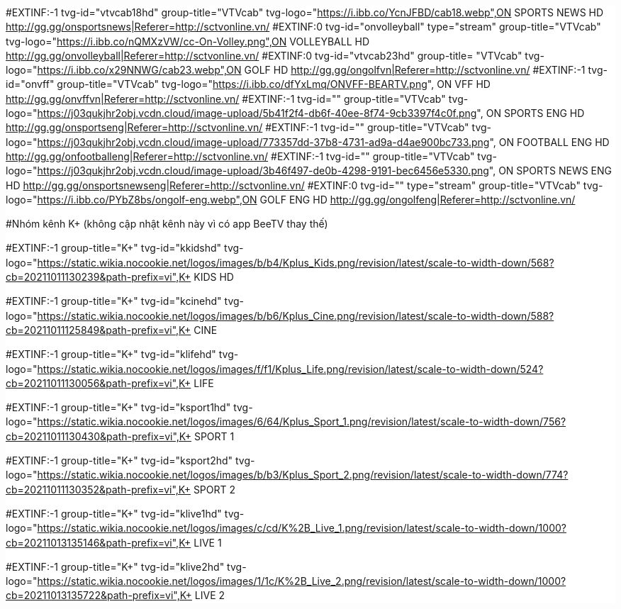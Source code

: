 #EXTINF:-1 tvg-id="vtvcab18hd" group-title="VTVcab" tvg-logo="https://i.ibb.co/YcnJFBD/cab18.webp",ON SPORTS NEWS HD
http://gg.gg/onsportsnews|Referer=http://sctvonline.vn/
#EXTINF:0 tvg-id="onvolleyball" type="stream" group-title="VTVcab" tvg-logo="https://i.ibb.co/nQMXzVW/cc-On-Volley.png",ON VOLLEYBALL HD
http://gg.gg/onvolleyball|Referer=http://sctvonline.vn/
#EXTINF:0 tvg-id="vtvcab23hd" group-title= "VTVcab" tvg-logo="https://i.ibb.co/x29NNWG/cab23.webp",ON GOLF HD
http://gg.gg/ongolfvn|Referer=http://sctvonline.vn/
#EXTINF:-1 tvg-id="onvff" group-title="VTVcab" tvg-logo="https://i.ibb.co/dfYxLmq/ONVFF-BEARTV.png", ON VFF HD
http://gg.gg/onvffvn|Referer=http://sctvonline.vn/
#EXTINF:-1 tvg-id="" group-title="VTVcab" tvg-logo="https://j03qukjhr2obj.vcdn.cloud/image-upload/5b41f2f4-db6f-40ee-8f74-9cb3397f4c0f.png", ON SPORTS ENG HD
http://gg.gg/onsportseng|Referer=http://sctvonline.vn/
#EXTINF:-1 tvg-id="" group-title="VTVcab" tvg-logo="https://j03qukjhr2obj.vcdn.cloud/image-upload/773357dd-37b8-4731-ad9a-d4ae900bc733.png", ON FOOTBALL ENG HD
http://gg.gg/onfootballeng|Referer=http://sctvonline.vn/
#EXTINF:-1 tvg-id="" group-title="VTVcab" tvg-logo="https://j03qukjhr2obj.vcdn.cloud/image-upload/3b46f497-de0b-4298-9191-bec6456e5330.png", ON SPORTS NEWS ENG HD
http://gg.gg/onsportsnewseng|Referer=http://sctvonline.vn/
#EXTINF:0 tvg-id="" type="stream" group-title="VTVcab" tvg-logo="https://i.ibb.co/PYbZ8bs/ongolf-eng.webp",ON GOLF ENG HD
http://gg.gg/ongolfeng|Referer=http://sctvonline.vn/

#Nhóm kênh K+ (không cập nhật kênh này vì có app BeeTV thay thế)

#EXTINF:-1 group-title="K+" tvg-id="kkidshd" tvg-logo="https://static.wikia.nocookie.net/logos/images/b/b4/Kplus_Kids.png/revision/latest/scale-to-width-down/568?cb=20211011130239&path-prefix=vi",K+ KIDS HD

#EXTINF:-1 group-title="K+" tvg-id="kcinehd" tvg-logo="https://static.wikia.nocookie.net/logos/images/b/b6/Kplus_Cine.png/revision/latest/scale-to-width-down/588?cb=20211011125849&path-prefix=vi",K+ CINE

#EXTINF:-1 group-title="K+" tvg-id="klifehd" tvg-logo="https://static.wikia.nocookie.net/logos/images/f/f1/Kplus_Life.png/revision/latest/scale-to-width-down/524?cb=20211011130056&path-prefix=vi",K+ LIFE

#EXTINF:-1 group-title="K+" tvg-id="ksport1hd" tvg-logo="https://static.wikia.nocookie.net/logos/images/6/64/Kplus_Sport_1.png/revision/latest/scale-to-width-down/756?cb=20211011130430&path-prefix=vi",K+ SPORT 1

#EXTINF:-1 group-title="K+" tvg-id="ksport2hd" tvg-logo="https://static.wikia.nocookie.net/logos/images/b/b3/Kplus_Sport_2.png/revision/latest/scale-to-width-down/774?cb=20211011130352&path-prefix=vi",K+ SPORT 2

#EXTINF:-1 group-title="K+" tvg-id="klive1hd" tvg-logo="https://static.wikia.nocookie.net/logos/images/c/cd/K%2B_Live_1.png/revision/latest/scale-to-width-down/1000?cb=20211013135146&path-prefix=vi",K+ LIVE 1

#EXTINF:-1 group-title="K+" tvg-id="klive2hd" tvg-logo="https://static.wikia.nocookie.net/logos/images/1/1c/K%2B_Live_2.png/revision/latest/scale-to-width-down/1000?cb=20211013135722&path-prefix=vi",K+ LIVE 2
